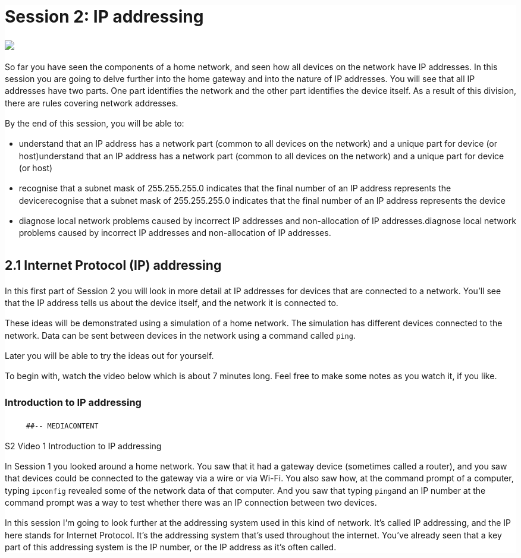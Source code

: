 # Session 2: IP addressing



![](https://www.open.edu/openlearn/ocw/pluginfile.php/1625457/mod_oucontent/oucontent/92007/02_abstract_spheres.tif)

So far you have seen the components of a home network, and seen how all devices on the network have IP addresses. In this session you are going to delve further into the home gateway and into the nature of IP addresses. You will see that all IP addresses have two parts. One part identifies the network and the other part identifies the device itself. As a result of this division, there are rules covering network addresses.

By the end of this session, you will be able to:

* understand that an IP address has a network part (common to all devices on the network) and a unique part for device (or host)understand that an IP address has a network part (common to all devices on the network) and a unique part for device (or host)

* recognise that a subnet mask of 255.255.255.0 indicates that the final number of an IP address represents the devicerecognise that a subnet mask of 255.255.255.0 indicates that the final number of an IP address represents the device

* diagnose local network problems caused by incorrect IP addresses and non-allocation of IP addresses.diagnose local network problems caused by incorrect IP addresses and non-allocation of IP addresses.


## 2.1 Internet Protocol (IP) addressing


In this first part of Session 2 you will look in more detail at IP addresses for devices that are connected to a network. You’ll see that the IP address tells us about the device itself, and the network it is connected to.

These ideas will be demonstrated using a simulation of a home network. The simulation has different devices connected to the network. Data can be sent between devices in the network using a command called `ping`.

Later you will be able to try the ideas out for yourself.

To begin with, watch the video below which is about 7 minutes long. Feel free to make some notes as you watch it, if you like.


### Introduction to IP addressing

         ##-- MEDIACONTENT
        
S2 Video 1 Introduction to IP addressing

In Session 1 you looked around a home network. You saw that it had a gateway device (sometimes called a router), and you saw that devices could be connected to the gateway via a wire or via Wi-Fi. You also saw how, at the command prompt of a computer, typing `ipconfig` revealed some of the network data of that computer. And you saw that typing `ping`and an IP number at the command prompt was a way to test whether there was an IP connection between two devices.

In this session I’m going to look further at the addressing system used in this kind of network. It’s called IP addressing, and the IP here stands for Internet Protocol. It’s the addressing system that’s used throughout the internet. You’ve already seen that a key part of this addressing system is the IP number, or the IP address as it’s often called.
